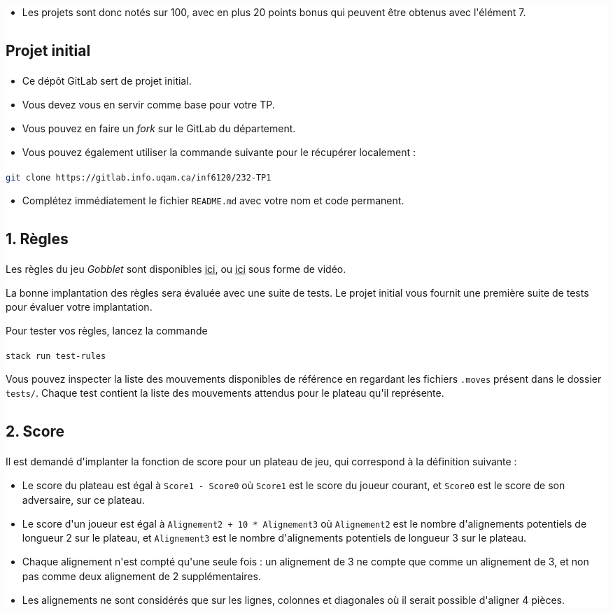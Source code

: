 + Les projets sont donc notés sur 100, avec en plus 20 points bonus qui peuvent être obtenus
  avec l'élément 7.


## Projet initial

+ Ce dépôt GitLab sert de projet initial.

+ Vous devez vous en servir comme base pour votre TP.

+ Vous pouvez en faire un _fork_ sur le GitLab du département.

+ Vous pouvez également utiliser la commande suivante pour le récupérer localement :

```sh
git clone https://gitlab.info.uqam.ca/inf6120/232-TP1
```

+ Complétez immédiatement le fichier `README.md` avec votre nom et code permanent.


## 1. Règles

Les règles du jeu *Gobblet* sont disponibles
[ici](https://www.jeuxavolonte.asso.fr/regles/gobblet.pdf), ou
[ici](https://www.youtube.com/watch?v=YVxVMa-XSLE) sous forme de vidéo.

La bonne implantation des règles sera évaluée avec une suite de tests. Le projet initial
vous fournit une première suite de tests pour évaluer votre implantation.

Pour tester vos règles, lancez la commande

``` sh
stack run test-rules
```

Vous pouvez inspecter la liste des mouvements disponibles de référence en regardant les
fichiers `.moves` présent dans le dossier `tests/`. Chaque test contient la liste des
mouvements attendus pour le plateau qu'il représente.


## 2. Score

Il est demandé d'implanter la fonction de score pour un plateau de jeu, qui correspond à la
définition suivante :

+ Le score du plateau est égal à `Score1 - Score0` où `Score1` est le score du joueur
  courant, et `Score0` est le score de son adversaire, sur ce plateau.

+ Le score d'un joueur est égal à `Alignement2 + 10 * Alignement3` où `Alignement2` est le
  nombre d'alignements potentiels de longueur 2 sur le plateau, et `Alignement3` est le
  nombre d'alignements potentiels de longueur 3 sur le plateau.

+ Chaque alignement n'est compté qu'une seule fois : un alignement de 3 ne compte que comme
  un alignement de 3, et non pas comme deux alignement de 2 supplémentaires.

+ Les alignements ne sont considérés que sur les lignes, colonnes et diagonales où il serait
  possible d'aligner 4 pièces.
